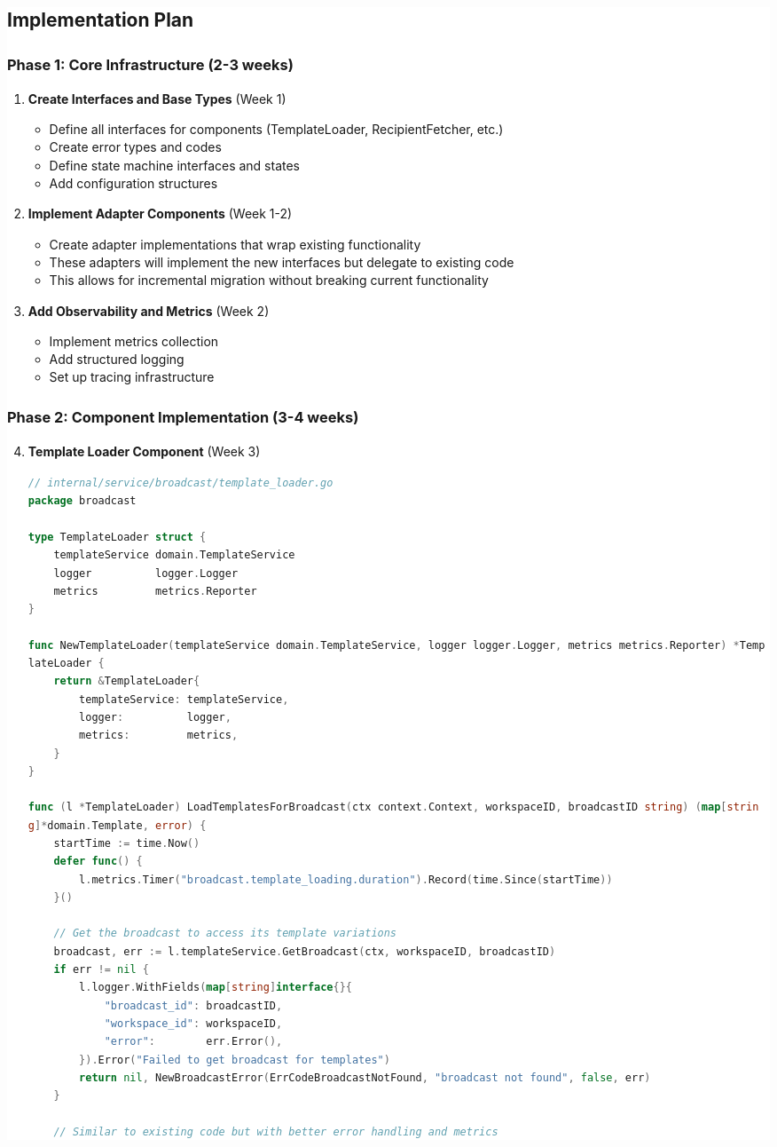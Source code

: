 ## Implementation Plan

### Phase 1: Core Infrastructure (2-3 weeks)

1. **Create Interfaces and Base Types** (Week 1)

   - Define all interfaces for components (TemplateLoader, RecipientFetcher, etc.)
   - Create error types and codes
   - Define state machine interfaces and states
   - Add configuration structures

2. **Implement Adapter Components** (Week 1-2)

   - Create adapter implementations that wrap existing functionality
   - These adapters will implement the new interfaces but delegate to existing code
   - This allows for incremental migration without breaking current functionality

3. **Add Observability and Metrics** (Week 2)
   - Implement metrics collection
   - Add structured logging
   - Set up tracing infrastructure

### Phase 2: Component Implementation (3-4 weeks)

4. **Template Loader Component** (Week 3)

   ```go
   // internal/service/broadcast/template_loader.go
   package broadcast

   type TemplateLoader struct {
       templateService domain.TemplateService
       logger          logger.Logger
       metrics         metrics.Reporter
   }

   func NewTemplateLoader(templateService domain.TemplateService, logger logger.Logger, metrics metrics.Reporter) *TemplateLoader {
       return &TemplateLoader{
           templateService: templateService,
           logger:          logger,
           metrics:         metrics,
       }
   }

   func (l *TemplateLoader) LoadTemplatesForBroadcast(ctx context.Context, workspaceID, broadcastID string) (map[string]*domain.Template, error) {
       startTime := time.Now()
       defer func() {
           l.metrics.Timer("broadcast.template_loading.duration").Record(time.Since(startTime))
       }()

       // Get the broadcast to access its template variations
       broadcast, err := l.templateService.GetBroadcast(ctx, workspaceID, broadcastID)
       if err != nil {
           l.logger.WithFields(map[string]interface{}{
               "broadcast_id": broadcastID,
               "workspace_id": workspaceID,
               "error":        err.Error(),
           }).Error("Failed to get broadcast for templates")
           return nil, NewBroadcastError(ErrCodeBroadcastNotFound, "broadcast not found", false, err)
       }

       // Similar to existing code but with better error handling and metrics
   ```